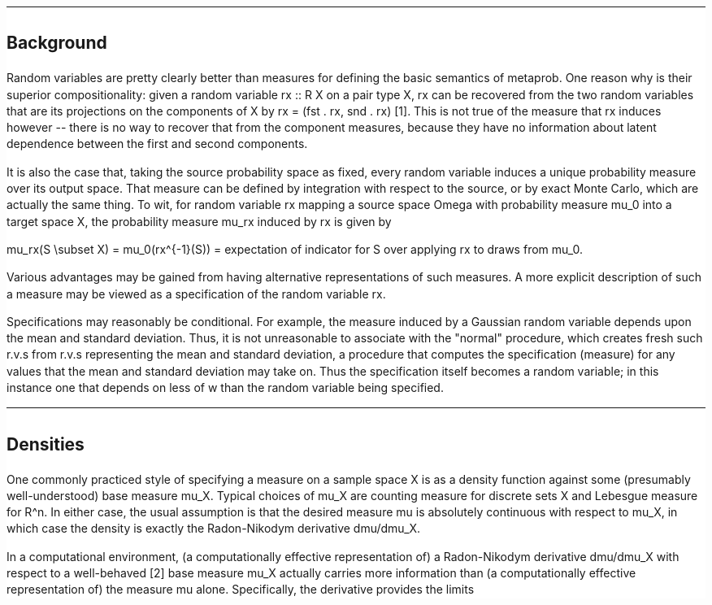 
----------
Background
----------

Random variables are pretty clearly better than measures for defining
the basic semantics of metaprob.  One reason why is their superior
compositionality: given a random variable rx :: R X on a pair type X,
rx can be recovered from the two random variables that are its
projections on the components of X by rx = (fst . rx, snd . rx) [1].
This is not true of the measure that rx induces however -- there is no
way to recover that from the component measures, because they have no
information about latent dependence between the first and second
components.

It is also the case that, taking the source probability space as
fixed, every random variable induces a unique probability measure over
its output space.  That measure can be defined by integration with
respect to the source, or by exact Monte Carlo, which are actually the
same thing.  To wit, for random variable rx mapping a source space
Omega with probability measure mu_0 into a target space X, the
probability measure mu_rx induced by rx is given by

  mu_rx(S \subset X) = mu_0(rx^{-1}(S))
  = expectation of indicator for S over applying rx to draws from mu_0.

Various advantages may be gained from having alternative
representations of such measures.  A more explicit description of such
a measure may be viewed as a specification of the random variable rx.

Specifications may reasonably be conditional.  For example, the
measure induced by a Gaussian random variable depends upon the mean
and standard deviation.  Thus, it is not unreasonable to associate
with the "normal" procedure, which creates fresh such r.v.s from r.v.s
representing the mean and standard deviation, a procedure that
computes the specification (measure) for any values that the mean and
standard deviation may take on.  Thus the specification itself becomes
a random variable; in this instance one that depends on less of w than
the random variable being specified.

---------
Densities
---------

One commonly practiced style of specifying a measure on a sample space
X is as a density function against some (presumably well-understood)
base measure mu_X.  Typical choices of mu_X are counting measure for
discrete sets X and Lebesgue measure for R^n.  In either case, the
usual assumption is that the desired measure mu is absolutely
continuous with respect to mu_X, in which case the density is exactly
the Radon-Nikodym derivative dmu/dmu_X.

In a computational environment, (a computationally effective
representation of) a Radon-Nikodym derivative dmu/dmu_X with respect
to a well-behaved [2] base measure mu_X actually carries more
information than (a computationally effective representation of) the
measure mu alone.  Specifically, the derivative provides the limits
